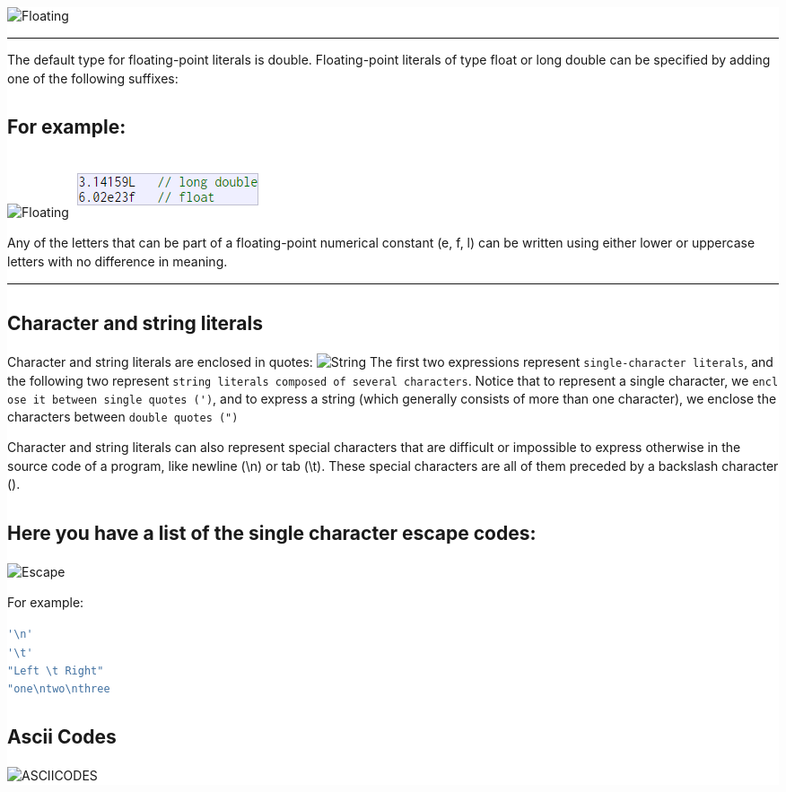 ![Floating](./keywords/floating.png)

---

The default type for floating-point literals is double. Floating-point literals of type float or long double can be specified by adding one of the following suffixes:

## For example:

![Floating](./keywords/default-float.png) ![Floating](../keywords/example.png)

Any of the letters that can be part of a floating-point numerical constant (e, f, l) can be written using either lower or uppercase letters with no difference in meaning.

---

## Character and string literals

Character and string literals are enclosed in quotes:
![String](./keywords/string.png)
The first two expressions represent `single-character literals`, and the following two represent `string literals composed of several characters`. Notice that to represent a single character, we `enclose it between single quotes (')`, and to express a string (which generally consists of more than one character), we enclose the characters between `double quotes (")`

Character and string literals can also represent special characters that are difficult or impossible to express otherwise in the source code of a program, like newline (\n) or tab (\t). These special characters are all of them preceded by a backslash character (\).

## Here you have a list of the single character escape codes:

![Escape](./keywords/escape.png)

For example:

```c++
'\n'
'\t'
"Left \t Right"
"one\ntwo\nthree
```

## Ascii Codes

![ASCIICODES](./keywords/Asciicodes.png)
